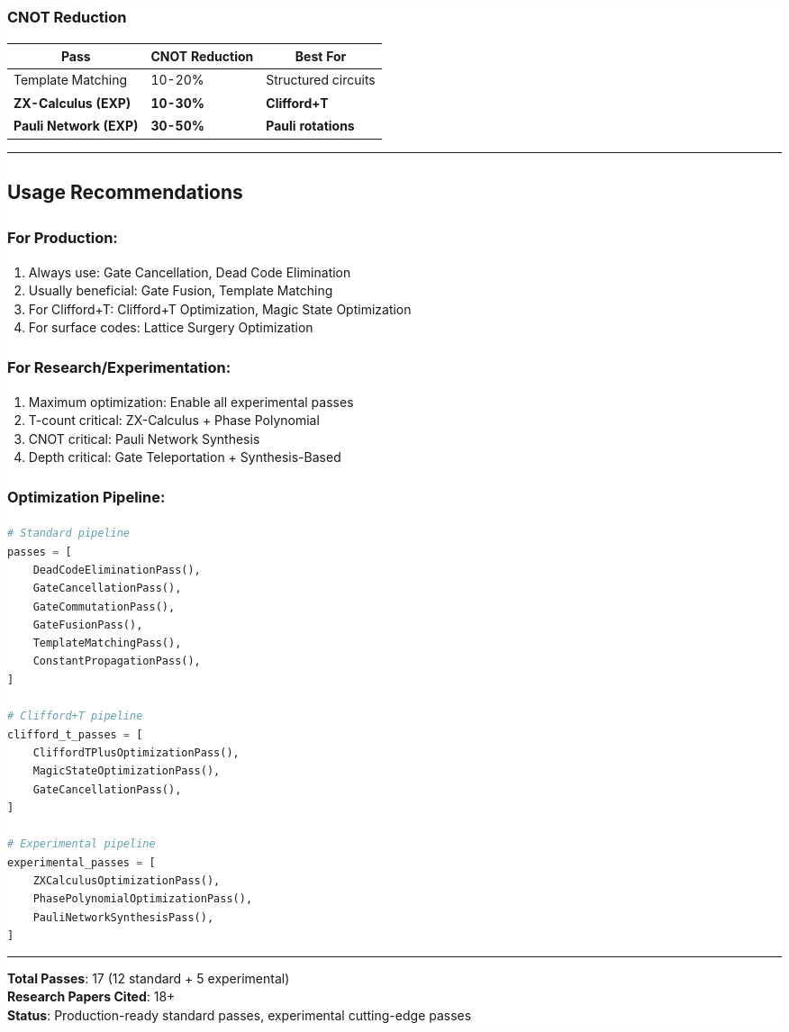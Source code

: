 ### CNOT Reduction

| Pass | CNOT Reduction | Best For |
|------|----------------|----------|
| Template Matching | 10-20% | Structured circuits |
| **ZX-Calculus (EXP)** | **10-30%** | **Clifford+T** |
| **Pauli Network (EXP)** | **30-50%** | **Pauli rotations** |

---

## Usage Recommendations

### For Production:
1. Always use: Gate Cancellation, Dead Code Elimination
2. Usually beneficial: Gate Fusion, Template Matching
3. For Clifford+T: Clifford+T Optimization, Magic State Optimization
4. For surface codes: Lattice Surgery Optimization

### For Research/Experimentation:
1. Maximum optimization: Enable all experimental passes
2. T-count critical: ZX-Calculus + Phase Polynomial
3. CNOT critical: Pauli Network Synthesis
4. Depth critical: Gate Teleportation + Synthesis-Based

### Optimization Pipeline:
```python
# Standard pipeline
passes = [
    DeadCodeEliminationPass(),
    GateCancellationPass(),
    GateCommutationPass(),
    GateFusionPass(),
    TemplateMatchingPass(),
    ConstantPropagationPass(),
]

# Clifford+T pipeline
clifford_t_passes = [
    CliffordTPlusOptimizationPass(),
    MagicStateOptimizationPass(),
    GateCancellationPass(),
]

# Experimental pipeline
experimental_passes = [
    ZXCalculusOptimizationPass(),
    PhasePolynomialOptimizationPass(),
    PauliNetworkSynthesisPass(),
]
```

---

**Total Passes**: 17 (12 standard + 5 experimental)  
**Research Papers Cited**: 18+  
**Status**: Production-ready standard passes, experimental cutting-edge passes
